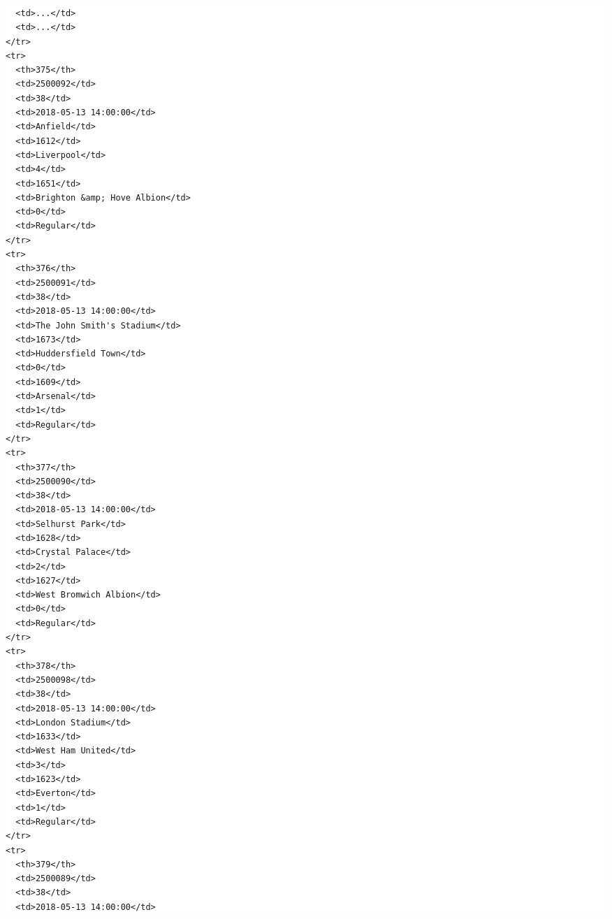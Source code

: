      <td>...</td>
      <td>...</td>
    </tr>
    <tr>
      <th>375</th>
      <td>2500092</td>
      <td>38</td>
      <td>2018-05-13 14:00:00</td>
      <td>Anfield</td>
      <td>1612</td>
      <td>Liverpool</td>
      <td>4</td>
      <td>1651</td>
      <td>Brighton &amp; Hove Albion</td>
      <td>0</td>
      <td>Regular</td>
    </tr>
    <tr>
      <th>376</th>
      <td>2500091</td>
      <td>38</td>
      <td>2018-05-13 14:00:00</td>
      <td>The John Smith's Stadium</td>
      <td>1673</td>
      <td>Huddersfield Town</td>
      <td>0</td>
      <td>1609</td>
      <td>Arsenal</td>
      <td>1</td>
      <td>Regular</td>
    </tr>
    <tr>
      <th>377</th>
      <td>2500090</td>
      <td>38</td>
      <td>2018-05-13 14:00:00</td>
      <td>Selhurst Park</td>
      <td>1628</td>
      <td>Crystal Palace</td>
      <td>2</td>
      <td>1627</td>
      <td>West Bromwich Albion</td>
      <td>0</td>
      <td>Regular</td>
    </tr>
    <tr>
      <th>378</th>
      <td>2500098</td>
      <td>38</td>
      <td>2018-05-13 14:00:00</td>
      <td>London Stadium</td>
      <td>1633</td>
      <td>West Ham United</td>
      <td>3</td>
      <td>1623</td>
      <td>Everton</td>
      <td>1</td>
      <td>Regular</td>
    </tr>
    <tr>
      <th>379</th>
      <td>2500089</td>
      <td>38</td>
      <td>2018-05-13 14:00:00</td>
